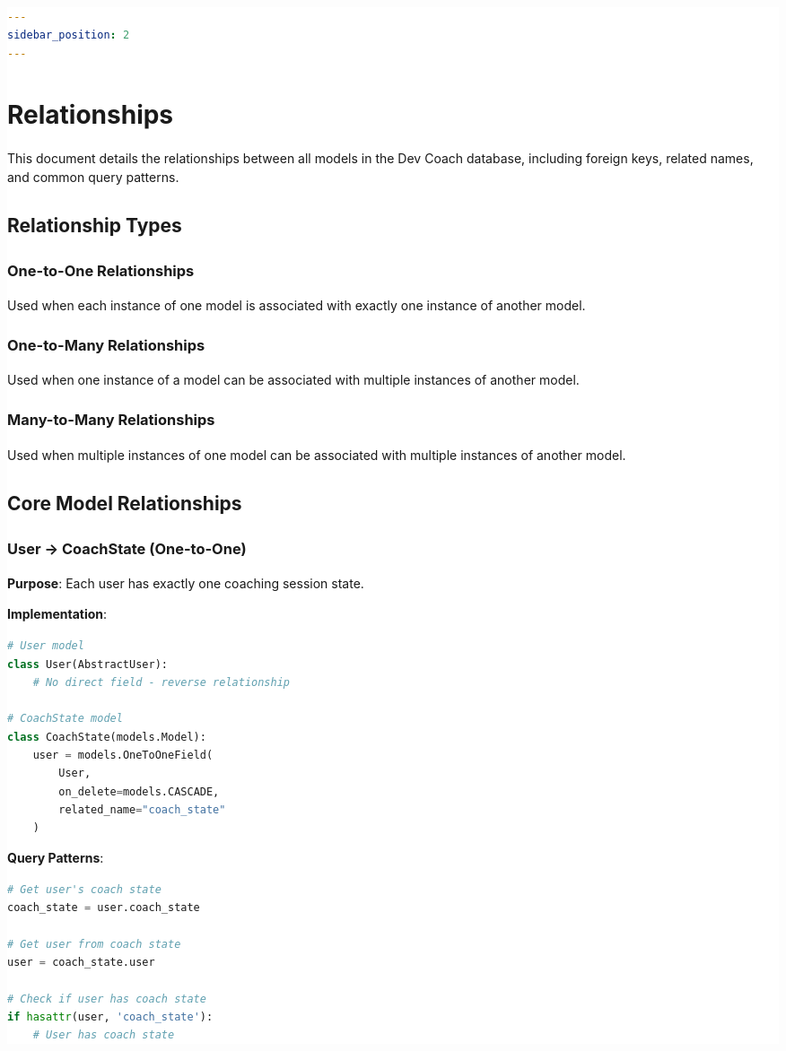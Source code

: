 ```yaml
---
sidebar_position: 2
---
```


# Relationships

This document details the relationships between all models in the Dev Coach database, including foreign keys, related names, and common query patterns.

## Relationship Types

### **One-to-One Relationships**
Used when each instance of one model is associated with exactly one instance of another model.

### **One-to-Many Relationships**
Used when one instance of a model can be associated with multiple instances of another model.

### **Many-to-Many Relationships**
Used when multiple instances of one model can be associated with multiple instances of another model.

## Core Model Relationships

### **User → CoachState (One-to-One)**

**Purpose**: Each user has exactly one coaching session state.

**Implementation**:
```python
# User model
class User(AbstractUser):
    # No direct field - reverse relationship

# CoachState model  
class CoachState(models.Model):
    user = models.OneToOneField(
        User,
        on_delete=models.CASCADE,
        related_name="coach_state"
    )
```

**Query Patterns**:
```python
# Get user's coach state
coach_state = user.coach_state

# Get user from coach state
user = coach_state.user

# Check if user has coach state
if hasattr(user, 'coach_state'):
    # User has coach state
```
